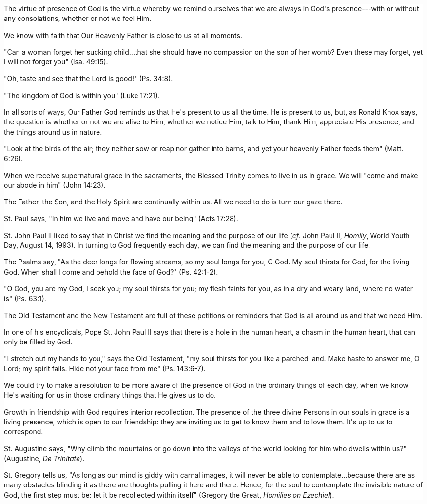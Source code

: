 The virtue of presence of God is the virtue whereby we remind ourselves that we are always in God\'s presence---with or without any consolations, whether or not we feel Him.

We know with faith that Our Heavenly Father is close to us at all moments.

"Can a woman forget her sucking child\...that she should have no compassion on the son of her womb? Even these may forget, yet I will not forget you" (Isa. 49:15).

"Oh, taste and see that the Lord is good!" (Ps. 34:8).

"The kingdom of God is within you" (Luke 17:21).

In all sorts of ways, Our Father God reminds us that He\'s present to us all the time. He is present to us, but, as Ronald Knox says, the question is whether or not we are alive to Him, whether we notice Him, talk to Him, thank Him, appreciate His presence, and the things around us in nature.

"Look at the birds of the air; they neither sow or reap nor gather into barns, and yet your heavenly Father feeds them" (Matt. 6:26).

When we receive supernatural grace in the sacraments, the Blessed Trinity comes to live in us in grace. We will "come and make our abode in him" (John 14:23).

The Father, the Son, and the Holy Spirit are continually within us. All we need to do is turn our gaze there.

St. Paul says, "In him we live and move and have our being" (Acts 17:28).

St. John Paul II liked to say that in Christ we find the meaning and the purpose of our life (*cf*. John Paul II, *Homily*, World Youth Day, August 14, 1993). In turning to God frequently each day, we can find the meaning and the purpose of our life.

The Psalms say, "As the deer longs for flowing streams, so my soul longs for you, O God. My soul thirsts for God, for the living God. When shall I come and behold the face of God?" (Ps. 42:1-2).

"O God, you are my God, I seek you; my soul thirsts for you; my flesh faints for you, as in a dry and weary land, where no water is" (Ps. 63:1).

The Old Testament and the New Testament are full of these petitions or reminders that God is all around us and that we need Him.

In one of his encyclicals, Pope St. John Paul II says that there is a hole in the human heart, a chasm in the human heart, that can only be filled by God.

"I stretch out my hands to you," says the Old Testament, "my soul thirsts for you like a parched land. Make haste to answer me, O Lord; my spirit fails. Hide not your face from me" (Ps. 143:6-7).

We could try to make a resolution to be more aware of the presence of God in the ordinary things of each day, when we know He\'s waiting for us in those ordinary things that He gives us to do.

Growth in friendship with God requires interior recollection. The presence of the three divine Persons in our souls in grace is a living presence, which is open to our friendship: they are inviting us to get to know them and to love them. It\'s up to us to correspond.

St. Augustine says, "Why climb the mountains or go down into the valleys of the world looking for him who dwells within us?" (Augustine, *De Trinitate*).

St. Gregory tells us, "As long as our mind is giddy with carnal images, it will never be able to contemplate\...because there are as many obstacles blinding it as there are thoughts pulling it here and there. Hence, for the soul to contemplate the invisible nature of God, the first step must be: let it be recollected within itself" (Gregory the Great, *Homilies on Ezechiel*).
